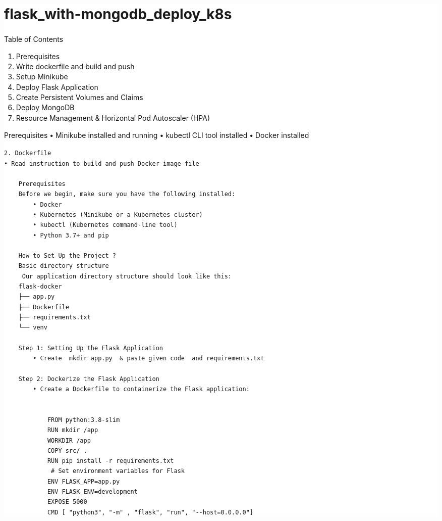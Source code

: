 # flask_with-mongodb_deploy_k8s

Table of Contents

1. Prerequisites
2. Write dockerfile and build and push
3. Setup Minikube
4. Deploy Flask Application
5. Create Persistent Volumes and Claims
6. Deploy MongoDB
7. Resource Management & Horizontal Pod Autoscaler (HPA)



 Prerequisites
	• Minikube installed and running
	• kubectl CLI tool installed
	• Docker installed
	
	2. Dockerfile 
	• Read instruction to build and push Docker image file 
 	
		Prerequisites
		Before we begin, make sure you have the following installed:
			• Docker
			• Kubernetes (Minikube or a Kubernetes cluster)
			• kubectl (Kubernetes command-line tool)
			• Python 3.7+ and pip
		
		How to Set Up the Project ?
		Basic directory structure
		 Our application directory structure should look like this:
		flask-docker
		├── app.py
		├── Dockerfile
		├── requirements.txt
		└── venv
	
		Step 1: Setting Up the Flask Application
			• Create  mkdir app.py  & paste given code  and requirements.txt  
		
		Step 2: Dockerize the Flask Application
			• Create a Dockerfile to containerize the Flask application:
		
		
				FROM python:3.8-slim
				RUN mkdir /app
				WORKDIR /app
				COPY src/ .
				RUN pip install -r requirements.txt
				 # Set environment variables for Flask
				ENV FLASK_APP=app.py
				ENV FLASK_ENV=development
				EXPOSE 5000
				CMD [ "python3", "-m" , "flask", "run", "--host=0.0.0.0"]
	